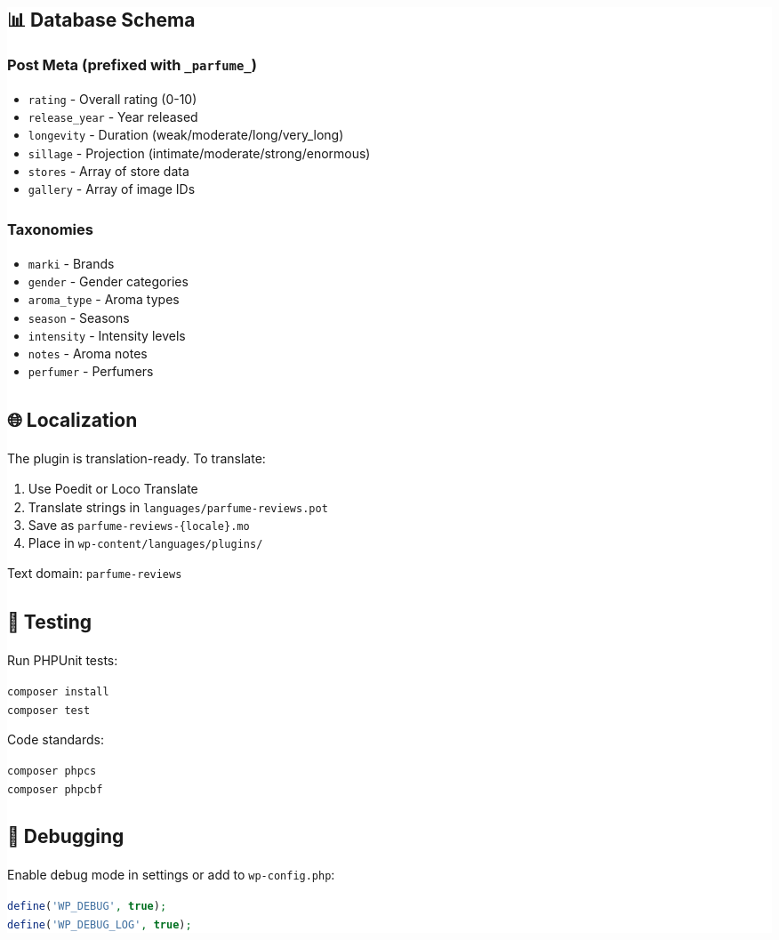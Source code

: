 ## 📊 Database Schema

### Post Meta (prefixed with `_parfume_`)
- `rating` - Overall rating (0-10)
- `release_year` - Year released
- `longevity` - Duration (weak/moderate/long/very_long)
- `sillage` - Projection (intimate/moderate/strong/enormous)
- `stores` - Array of store data
- `gallery` - Array of image IDs

### Taxonomies
- `marki` - Brands
- `gender` - Gender categories
- `aroma_type` - Aroma types
- `season` - Seasons
- `intensity` - Intensity levels
- `notes` - Aroma notes
- `perfumer` - Perfumers

## 🌐 Localization

The plugin is translation-ready. To translate:

1. Use Poedit or Loco Translate
2. Translate strings in `languages/parfume-reviews.pot`
3. Save as `parfume-reviews-{locale}.mo`
4. Place in `wp-content/languages/plugins/`

Text domain: `parfume-reviews`

## 🧪 Testing

Run PHPUnit tests:

```bash
composer install
composer test
```

Code standards:

```bash
composer phpcs
composer phpcbf
```

## 🐛 Debugging

Enable debug mode in settings or add to `wp-config.php`:

```php
define('WP_DEBUG', true);
define('WP_DEBUG_LOG', true);
```
